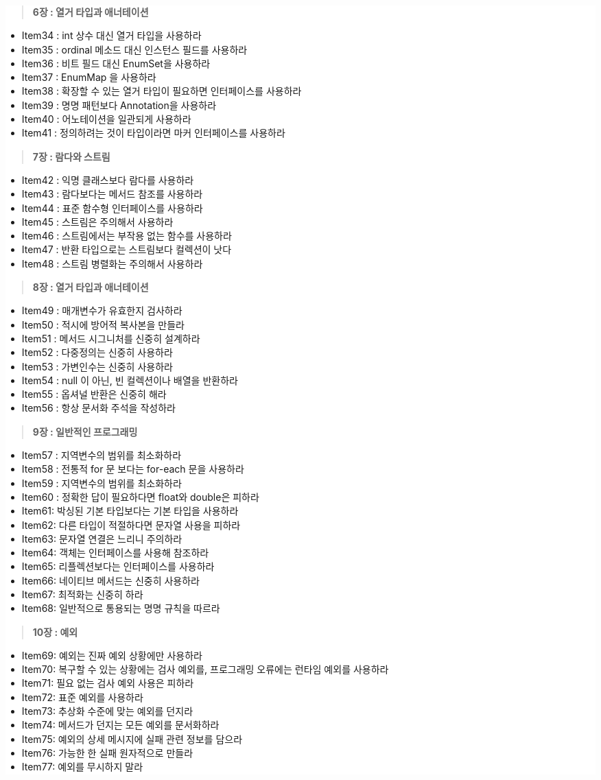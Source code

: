 > **6장 : 열거 타입과 애너테이션**

- Item34 : int 상수 대신 열거 타입을 사용하라
- Item35 : ordinal 메소드 대신 인스턴스 필드를 사용하라
- Item36 : 비트 필드 대신 EnumSet을 사용하라
- Item37 : EnumMap 을 사용하라
- Item38 : 확장할 수 있는 열거 타입이 필요하면 인터페이스를 사용하라
- Item39 : 명명 패턴보다 Annotation을 사용하라
- Item40 : 어노테이션을 일관되게 사용하라
- Item41 : 정의하려는 것이 타입이라면 마커 인터페이스를 사용하라

> **7장 : 람다와 스트림**

- Item42 : 익명 클래스보다 람다를 사용하라
- Item43 : 람다보다는 메서드 참조를 사용하라
- Item44 : 표준 함수형 인터페이스를 사용하라
- Item45 : 스트림은 주의해서 사용하라
- Item46 : 스트림에서는 부작용 없는 함수를 사용하라
- Item47 : 반환 타입으로는 스트림보다 컬렉션이 낫다
- Item48 : 스트림 병렬화는 주의해서 사용하라

> **8장 : 열거 타입과 애너테이션**

- Item49 : 매개변수가 유효한지 검사하라
- Item50 : 적시에 방어적 복사본을 만들라
- Item51 : 메서드 시그니처를 신중히 설계하라
- Item52 : 다중정의는 신중히 사용하라
- Item53 : 가변인수는 신중히 사용하라
- Item54 : null 이 아닌, 빈 컬렉션이나 배열을 반환하라
- Item55 : 옵셔널 반환은 신중히 해라
- Item56 : 항상 문서화 주석을 작성하라

> **9장 : 일반적인 프로그래밍**

- Item57 : 지역변수의 범위를 최소화하라
- Item58 : 전통적 for 문 보다는 for-each 문을 사용하라
- Item59 : 지역변수의 범위를 최소화하라
- Item60 : 정확한 답이 필요하다면 float와 double은 피하라
- Item61: 박싱된 기본 타입보다는 기본 타입을 사용하라
- Item62: 다른 타입이 적절하다면 문자열 사용을 피하라
- Item63: 문자열 연결은 느리니 주의하라
- Item64: 객체는 인터페이스를 사용해 참조하라
- Item65: 리플렉션보다는 인터페이스를 사용하라
- Item66: 네이티브 메서드는 신중히 사용하라
- Item67: 최적화는 신중히 하라
- Item68: 일반적으로 통용되는 명명 규칙을 따르라

> **10장 : 예외**

- Item69: 예외는 진짜 예외 상황에만 사용하라
- Item70: 복구할 수 있는 상황에는 검사 예외를, 프로그래밍 오류에는 런타임 예외를 사용하라
- Item71: 필요 없는 검사 예외 사용은 피하라
- Item72: 표준 예외를 사용하라
- Item73: 추상화 수준에 맞는 예외를 던지라
- Item74: 메서드가 던지는 모든 예외를 문서화하라
- Item75: 예외의 상세 메시지에 실패 관련 정보를 담으라
- Item76: 가능한 한 실패 원자적으로 만들라
- Item77: 예외를 무시하지 말라

